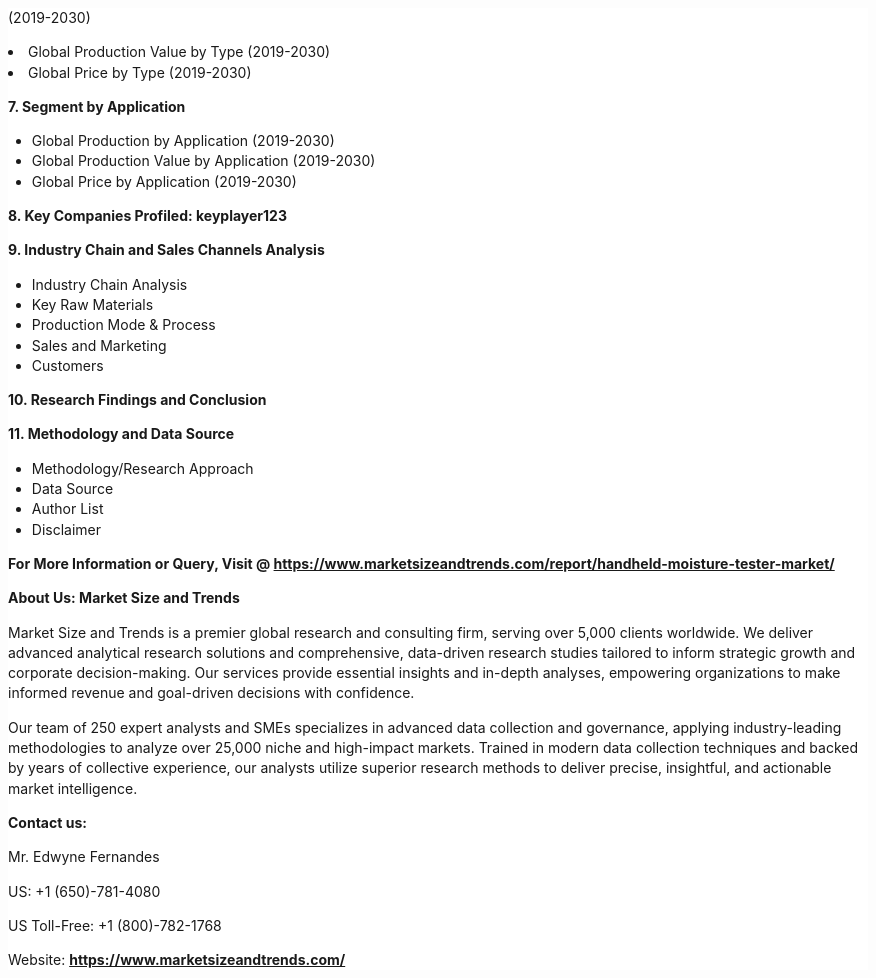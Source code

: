 (2019-2030)</li><li>Global Production Value by Type (2019-2030)</li><li>Global Price by Type (2019-2030)</li></ul><p><strong>7. Segment by Application</strong></p><ul><li>Global Production by Application (2019-2030)</li><li>Global Production Value by Application (2019-2030)</li><li>Global Price by Application (2019-2030)</li></ul><p><strong>8. Key Companies Profiled: keyplayer123</strong></p><p><strong>9. Industry Chain and Sales Channels Analysis</strong></p><ul><li>Industry Chain Analysis</li><li>Key Raw Materials</li><li>Production Mode &amp; Process</li><li>Sales and Marketing</li><li>Customers</li></ul><p><strong>10. Research Findings and Conclusion</strong></p><p><strong>11. Methodology and Data Source</strong></p><ul><li>Methodology/Research Approach</li><li>Data Source</li><li>Author List</li><li>Disclaimer</li></ul></p><p><strong>For More Information or Query, Visit @ <a href="https://www.marketsizeandtrends.com/report/handheld-moisture-tester-market/">https://www.marketsizeandtrends.com/report/handheld-moisture-tester-market/</a></strong></p><p><strong>About Us: Market Size and Trends</strong></p><p>Market Size and Trends is a premier global research and consulting firm, serving over 5,000 clients worldwide. We deliver advanced analytical research solutions and comprehensive, data-driven research studies tailored to inform strategic growth and corporate decision-making. Our services provide essential insights and in-depth analyses, empowering organizations to make informed revenue and goal-driven decisions with confidence.</p><p>Our team of 250 expert analysts and SMEs specializes in advanced data collection and governance, applying industry-leading methodologies to analyze over 25,000 niche and high-impact markets. Trained in modern data collection techniques and backed by years of collective experience, our analysts utilize superior research methods to deliver precise, insightful, and actionable market intelligence.</p><p><strong>Contact us:</strong></p><p>Mr. Edwyne Fernandes</p><p>US: +1 (650)-781-4080</p><p>US Toll-Free: +1 (800)-782-1768</p><p>Website: <strong><a href="https://www.marketsizeandtrends.com/">https://www.marketsizeandtrends.com/</a></strong></p>

